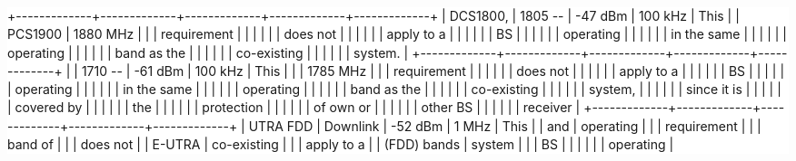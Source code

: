 +-------------+-------------+-------------+-------------+-------------+
| DCS1800,    | 1805 --     | -47 dBm     | 100 kHz     | This        |
| PCS1900     | 1880 MHz    |             |             | requirement |
|             |             |             |             | does not    |
|             |             |             |             | apply to a  |
|             |             |             |             | BS          |
|             |             |             |             | operating   |
|             |             |             |             | in the same |
|             |             |             |             | operating   |
|             |             |             |             | band as the |
|             |             |             |             | co-existing |
|             |             |             |             | system.     |
+-------------+-------------+-------------+-------------+-------------+
|             | 1710 --     | -61 dBm     | 100 kHz     | This        |
|             | 1785 MHz    |             |             | requirement |
|             |             |             |             | does not    |
|             |             |             |             | apply to a  |
|             |             |             |             | BS          |
|             |             |             |             | operating   |
|             |             |             |             | in the same |
|             |             |             |             | operating   |
|             |             |             |             | band as the |
|             |             |             |             | co-existing |
|             |             |             |             | system,     |
|             |             |             |             | since it is |
|             |             |             |             | covered by  |
|             |             |             |             | the         |
|             |             |             |             | protection  |
|             |             |             |             | of own or   |
|             |             |             |             | other BS    |
|             |             |             |             | receiver    |
+-------------+-------------+-------------+-------------+-------------+
| UTRA FDD    | Downlink    | -52 dBm     | 1 MHz       | This        |
| and         | operating   |             |             | requirement |
|             | band of     |             |             | does not    |
| E-UTRA      | co-existing |             |             | apply to a  |
| (FDD) bands | system      |             |             | BS          |
|             |             |             |             | operating   |